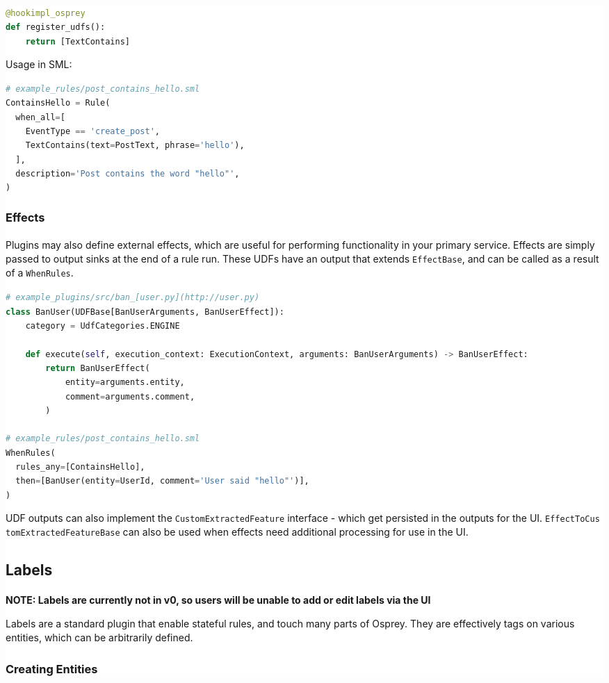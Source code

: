 ```python
@hookimpl_osprey
def register_udfs():
    return [TextContains]
```

Usage in SML:

```python
# example_rules/post_contains_hello.sml
ContainsHello = Rule(
  when_all=[
    EventType == 'create_post',
    TextContains(text=PostText, phrase='hello'),
  ],
  description='Post contains the word "hello"',
)
```

### Effects

Plugins may also define external effects, which are useful for performing functionality in your primary service. Effects are simply passed to output sinks at the end of a rule run. These UDFs have an output that extends `EffectBase`, and can be called as a result of a `WhenRules`.

```python
# example_plugins/src/ban_[user.py](http://user.py)
class BanUser(UDFBase[BanUserArguments, BanUserEffect]):
    category = UdfCategories.ENGINE

    def execute(self, execution_context: ExecutionContext, arguments: BanUserArguments) -> BanUserEffect:
        return BanUserEffect(
            entity=arguments.entity,
            comment=arguments.comment,
        )

# example_rules/post_contains_hello.sml
WhenRules(
  rules_any=[ContainsHello],
  then=[BanUser(entity=UserId, comment='User said "hello"')],
)
```

UDF outputs can also implement the `CustomExtractedFeature` interface - which get persisted in the outputs for the UI. `EffectToCustomExtractedFeatureBase` can also be used when effects need additional processing for use in the UI.

## Labels
**NOTE: Labels are currently not in v0, so users will be unable to add or edit labels via the UI**

Labels are a standard plugin that enable stateful rules, and touch many parts of Osprey. They are effectively tags on various entities, which can be arbitrarily defined.

### Creating Entities
